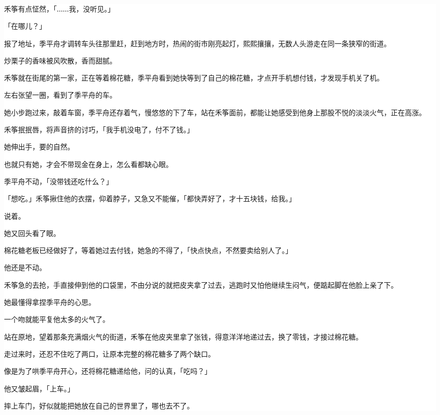
禾筝有点怔然，「……我，没听见。」


「在哪儿？」


报了地址，季平舟才调转车头往那里赶，赶到地方时，热闹的街市刚亮起灯，熙熙攘攘，无数人头游走在同一条狭窄的街道。


炒栗子的香味被风吹散，香而甜腻。


禾筝就在街尾的第一家，正在等着棉花糖，季平舟看到她快等到了自己的棉花糖，才点开手机想付钱，才发现手机关了机。


左右张望一圈，看到了季平舟的车。


她小步跑过来，敲着车窗，季平舟还存着气，慢悠悠的下了车，站在禾筝面前，都能让她感受到他身上那股不悦的淡淡火气，正在高涨。


禾筝抿抿唇，将声音挤的讨巧，「我手机没电了，付不了钱。」


她伸出手，要的自然。


也就只有她，才会不带现金在身上，怎么看都缺心眼。


季平舟不动，「没带钱还吃什么？」


「想吃。」禾筝揪住他的衣摆，仰着脖子，又急又不能催，「都快弄好了，才十五块钱，给我。」


说着。


她又回头看了眼。


棉花糖老板已经做好了，等着她过去付钱，她急的不得了，「快点快点，不然要卖给别人了。」


他还是不动。


禾筝急的去抢，手直接伸到他的口袋里，不由分说的就把皮夹拿了过去，逃跑时又怕他继续生闷气，便踮起脚在他脸上亲了下。


她最懂得拿捏季平舟的心思。


一个吻就能平复他太多的火气了。


站在原地，望着那条充满烟火气的街道，禾筝在他皮夹里拿了张钱，得意洋洋地递过去，换了零钱，才接过棉花糖。


走过来时，还忍不住吃了两口，让原本完整的棉花糖多了两个缺口。


像是为了哄季平舟开心，还将棉花糖递给他，问的认真，「吃吗？」


他又皱起眉，「上车。」


摔上车门，好似就能把她放在自己的世界里了，哪也去不了。

